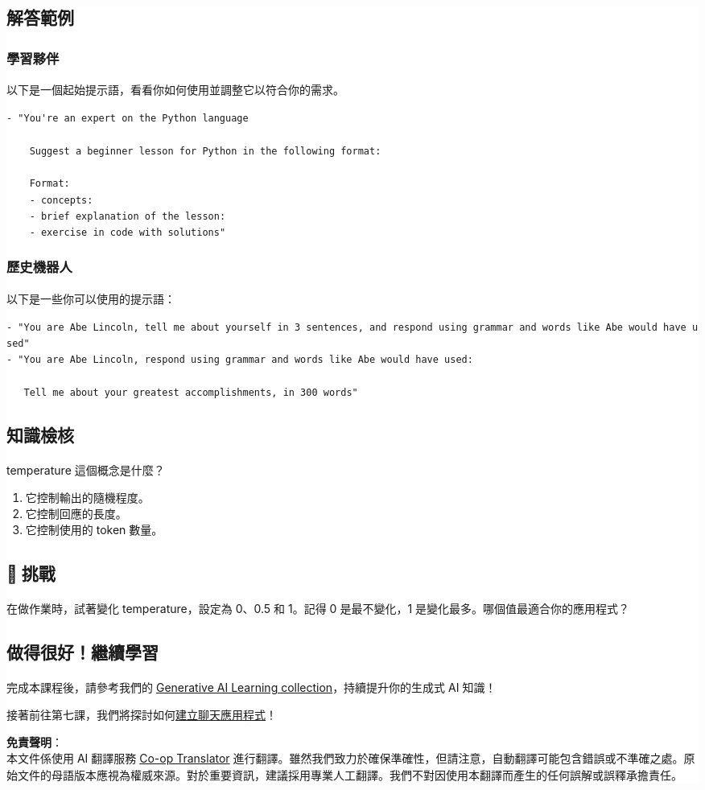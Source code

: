 ## 解答範例

### 學習夥伴

以下是一個起始提示語，看看你如何使用並調整它以符合你的需求。

```text
- "You're an expert on the Python language

    Suggest a beginner lesson for Python in the following format:

    Format:
    - concepts:
    - brief explanation of the lesson:
    - exercise in code with solutions"
```

### 歷史機器人

以下是一些你可以使用的提示語：

```text
- "You are Abe Lincoln, tell me about yourself in 3 sentences, and respond using grammar and words like Abe would have used"
- "You are Abe Lincoln, respond using grammar and words like Abe would have used:

   Tell me about your greatest accomplishments, in 300 words"
```

## 知識檢核

temperature 這個概念是什麼？

1. 它控制輸出的隨機程度。
1. 它控制回應的長度。
1. 它控制使用的 token 數量。

## 🚀 挑戰

在做作業時，試著變化 temperature，設定為 0、0.5 和 1。記得 0 是最不變化，1 是變化最多。哪個值最適合你的應用程式？

## 做得很好！繼續學習

完成本課程後，請參考我們的 [Generative AI Learning collection](https://aka.ms/genai-collection?WT.mc_id=academic-105485-koreyst)，持續提升你的生成式 AI 知識！

接著前往第七課，我們將探討如何[建立聊天應用程式](../07-building-chat-applications/README.md?WT.mc_id=academic-105485-koreyst)！

**免責聲明**：  
本文件係使用 AI 翻譯服務 [Co-op Translator](https://github.com/Azure/co-op-translator) 進行翻譯。雖然我們致力於確保準確性，但請注意，自動翻譯可能包含錯誤或不準確之處。原始文件的母語版本應視為權威來源。對於重要資訊，建議採用專業人工翻譯。我們不對因使用本翻譯而產生的任何誤解或誤釋承擔責任。